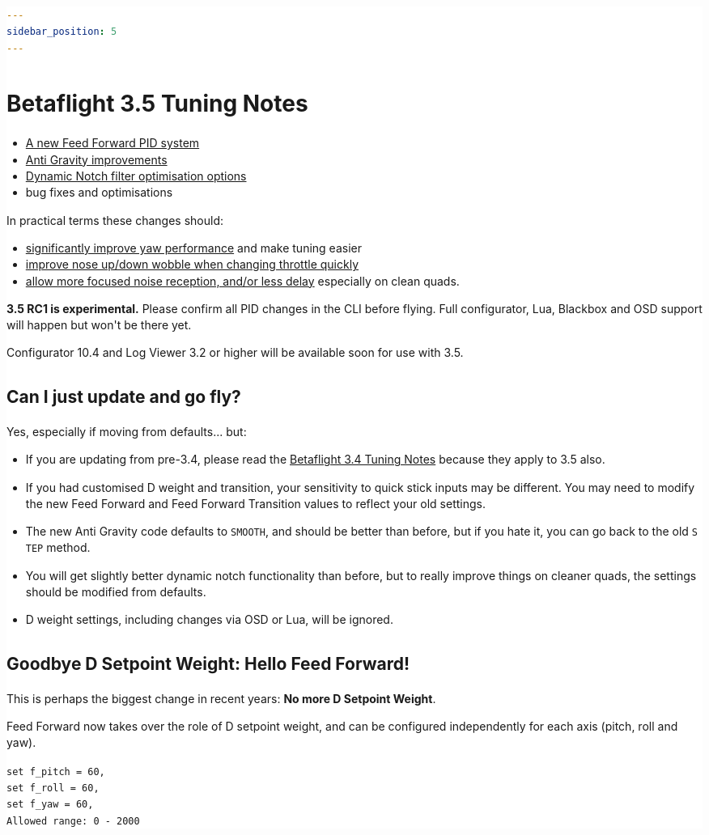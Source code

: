 ```yaml
---
sidebar_position: 5
---
```


# Betaflight 3.5 Tuning Notes

- [A new Feed Forward PID system](3.5-tuning-notes#goodbye-d-setpoint-weight-hello-feed-forward)
- [Anti Gravity improvements](3.5-tuning-notes#smoother-anti_gravity)
- [Dynamic Notch filter optimisation options](3.5-tuning-notes#tuning-the-dynamic-filter---for-clean-quads)
- bug fixes and optimisations

In practical terms these changes should:

- [significantly improve yaw performance](3.5-tuning-notes#feed-forward-on-yaw) and make tuning easier
- [improve nose up/down wobble when changing throttle quickly](3.5-tuning-notes#smoother-anti_gravity)
- [allow more focused noise reception, and/or less delay](3.5-tuning-notes#dynamic-notch-filter-tuning) especially on clean quads.

**3.5 RC1 is experimental.** Please confirm all PID changes in the CLI before flying. Full configurator, Lua, Blackbox and OSD support will happen but won't be there yet.

Configurator 10.4 and Log Viewer 3.2 or higher will be available soon for use with 3.5.

## Can I just update and go fly?

Yes, especially if moving from defaults... but:

- If you are updating from pre-3.4, please read the [Betaflight 3.4 Tuning Notes](/docs/wiki/guides/Tuning-Tips-for-Betaflight-3.4) because they apply to 3.5 also.

- If you had customised D weight and transition, your sensitivity to quick stick inputs may be different. You may need to modify the new Feed Forward and Feed Forward Transition values to reflect your old settings.

- The new Anti Gravity code defaults to `SMOOTH`, and should be better than before, but if you hate it, you can go back to the old `STEP` method.

- You will get slightly better dynamic notch functionality than before, but to really improve things on cleaner quads, the settings should be modified from defaults.

- D weight settings, including changes via OSD or Lua, will be ignored.

## Goodbye D Setpoint Weight: Hello Feed Forward!

This is perhaps the biggest change in recent years: **No more D Setpoint Weight**.

Feed Forward now takes over the role of D setpoint weight, and can be configured independently for each axis (pitch, roll and yaw).

```
set f_pitch = 60,
set f_roll = 60,
set f_yaw = 60,
Allowed range: 0 - 2000
```
